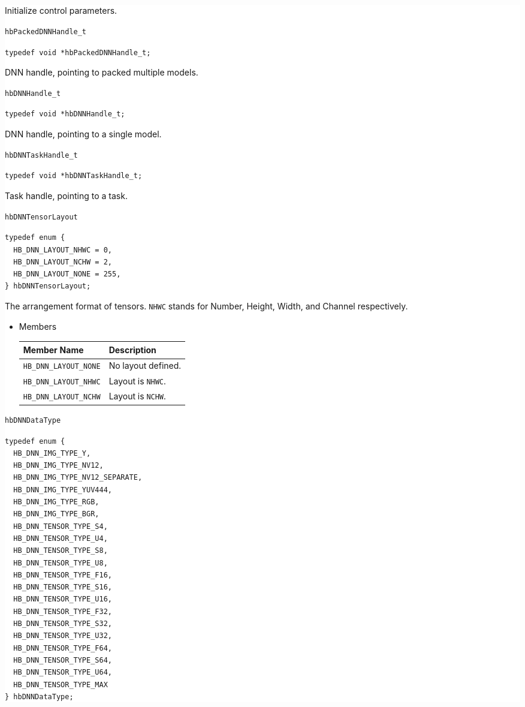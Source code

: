 Initialize control parameters.

``hbPackedDNNHandle_t``

```
typedef void *hbPackedDNNHandle_t;
```

DNN handle, pointing to packed multiple models.

``hbDNNHandle_t``

```
typedef void *hbDNNHandle_t;
```

DNN handle, pointing to a single model.

``hbDNNTaskHandle_t``

```
typedef void *hbDNNTaskHandle_t;
```

Task handle, pointing to a task.

``hbDNNTensorLayout``

```
typedef enum {
  HB_DNN_LAYOUT_NHWC = 0,
  HB_DNN_LAYOUT_NCHW = 2,
  HB_DNN_LAYOUT_NONE = 255,
} hbDNNTensorLayout;
```
The arrangement format of tensors. ``NHWC`` stands for Number, Height, Width, and Channel respectively.

+ Members

    | Member Name           | Description               |
    |------------------------|---------------------------|
    | ``HB_DNN_LAYOUT_NONE`` | No layout defined.         |
    | ``HB_DNN_LAYOUT_NHWC`` | Layout is ``NHWC``.       |
    | ``HB_DNN_LAYOUT_NCHW`` | Layout is ``NCHW``.       |

``hbDNNDataType``

    typedef enum {
      HB_DNN_IMG_TYPE_Y,
      HB_DNN_IMG_TYPE_NV12,
      HB_DNN_IMG_TYPE_NV12_SEPARATE,
      HB_DNN_IMG_TYPE_YUV444,
      HB_DNN_IMG_TYPE_RGB,
      HB_DNN_IMG_TYPE_BGR,
      HB_DNN_TENSOR_TYPE_S4,
      HB_DNN_TENSOR_TYPE_U4,
      HB_DNN_TENSOR_TYPE_S8,
      HB_DNN_TENSOR_TYPE_U8,
      HB_DNN_TENSOR_TYPE_F16,
      HB_DNN_TENSOR_TYPE_S16,
      HB_DNN_TENSOR_TYPE_U16,
      HB_DNN_TENSOR_TYPE_F32,
      HB_DNN_TENSOR_TYPE_S32,
      HB_DNN_TENSOR_TYPE_U32,
      HB_DNN_TENSOR_TYPE_F64,
      HB_DNN_TENSOR_TYPE_S64,
      HB_DNN_TENSOR_TYPE_U64,
      HB_DNN_TENSOR_TYPE_MAX
    } hbDNNDataType;